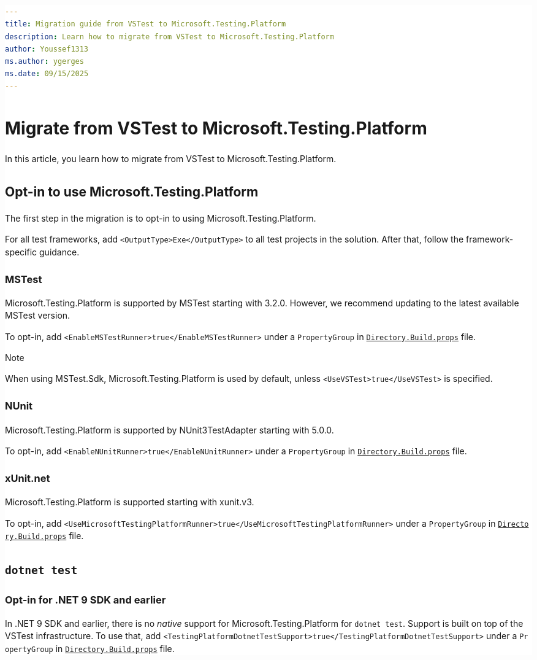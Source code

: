 ```yaml
---
title: Migration guide from VSTest to Microsoft.Testing.Platform
description: Learn how to migrate from VSTest to Microsoft.Testing.Platform
author: Youssef1313
ms.author: ygerges
ms.date: 09/15/2025
---
```


# Migrate from VSTest to Microsoft.Testing.Platform

In this article, you learn how to migrate from VSTest to Microsoft.Testing.Platform.

## Opt-in to use Microsoft.Testing.Platform

The first step in the migration is to opt-in to using Microsoft.Testing.Platform.

For all test frameworks, add `<OutputType>Exe</OutputType>` to all test projects in the solution. After that, follow the framework-specific guidance.

### MSTest

Microsoft.Testing.Platform is supported by MSTest starting with 3.2.0. However, we recommend updating to the latest available MSTest version.

To opt-in, add `<EnableMSTestRunner>true</EnableMSTestRunner>` under a `PropertyGroup` in [`Directory.Build.props`](/visualstudio/msbuild/customize-by-directory) file.

> [!NOTE]
> When using MSTest.Sdk, Microsoft.Testing.Platform is used by default, unless `<UseVSTest>true</UseVSTest>` is specified.

### NUnit

Microsoft.Testing.Platform is supported by NUnit3TestAdapter starting with 5.0.0.

To opt-in, add `<EnableNUnitRunner>true</EnableNUnitRunner>` under a `PropertyGroup` in [`Directory.Build.props`](/visualstudio/msbuild/customize-by-directory) file.

### xUnit.net

Microsoft.Testing.Platform is supported starting with xunit.v3.

To opt-in, add `<UseMicrosoftTestingPlatformRunner>true</UseMicrosoftTestingPlatformRunner>` under a `PropertyGroup` in [`Directory.Build.props`](/visualstudio/msbuild/customize-by-directory) file.

## `dotnet test`

### Opt-in for .NET 9 SDK and earlier

In .NET 9 SDK and earlier, there is no *native* support for Microsoft.Testing.Platform for `dotnet test`. Support is built on top of the VSTest infrastructure. To use that, add `<TestingPlatformDotnetTestSupport>true</TestingPlatformDotnetTestSupport>` under a `PropertyGroup` in [`Directory.Build.props`](/visualstudio/msbuild/customize-by-directory) file.
